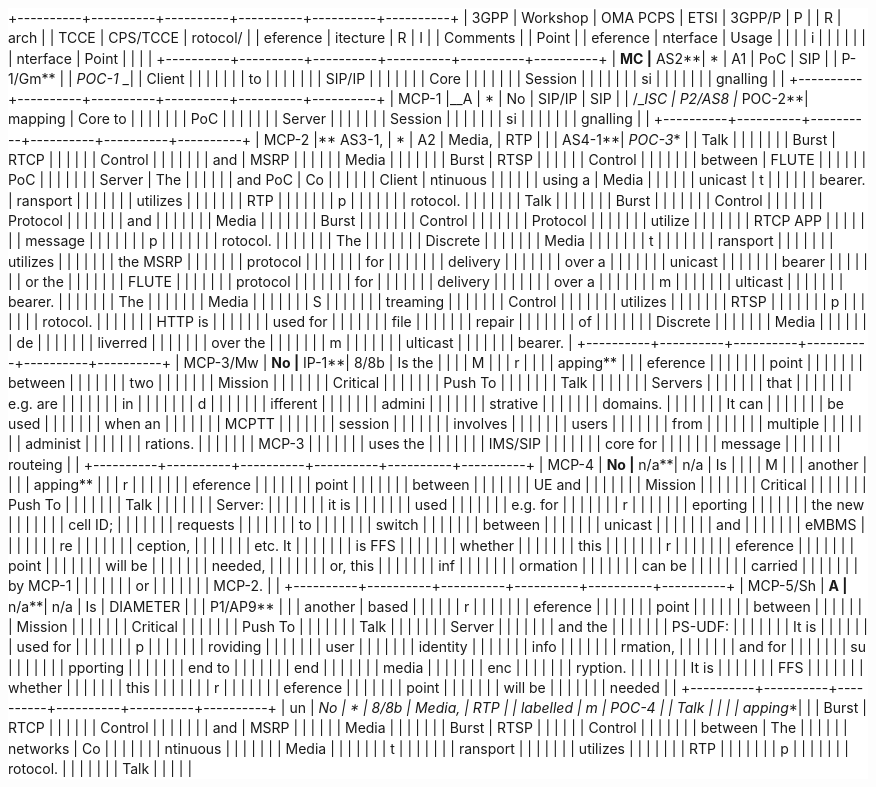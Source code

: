 +----------+----------+----------+----------+----------+----------+ | 3GPP | Workshop | OMA PCPS | ETSI | 3GPP/P | P | | R | arch | | TCCE | CPS/TCCE | rotocol/ | | eference | itecture | R | I | | Comments | | Point | | eference | nterface | Usage | | | | i | | | | | | | nterface | Point | | | | +----------+----------+----------+----------+----------+----------+ | **MC |** AS2**| * | A1 | PoC | SIP | | P-1/Gm** | | _POC-1_ _| | Client | | | | | | | to | | | | | | | SIP/IP | | | | | | | Core | | | | | | | Session | | | | | | | si | | | | | | | gnalling | | +----------+----------+----------+----------+----------+----------+ | MCP-1 |__A | * | No | SIP/IP | SIP | | /__ISC_ _| P2/AS8_ _|_ POC-2**| mapping | Core to | | | | | | | PoC | | | | | | | Server | | | | | | | Session | | | | | | | si | | | | | | | gnalling | | +----------+----------+----------+----------+----------+----------+ | MCP-2 |** AS3-1, | * | A2 | Media, | RTP | | | AS4-1**| *POC-3** | | Talk | | | | | | | Burst | RTCP | | | | | | Control | | | | | | | and | MSRP | | | | | | Media | | | | | | | Burst | RTSP | | | | | | Control | | | | | | | between | FLUTE | | | | | | PoC | | | | | | | Server | The | | | | | | and PoC | Co | | | | | | Client | ntinuous | | | | | | using a | Media | | | | | | unicast | t | | | | | | bearer. | ransport | | | | | | | utilizes | | | | | | | RTP | | | | | | | p | | | | | | | rotocol. | | | | | | | Talk | | | | | | | Burst | | | | | | | Control | | | | | | | Protocol | | | | | | | and | | | | | | | Media | | | | | | | Burst | | | | | | | Control | | | | | | | Protocol | | | | | | | utilize | | | | | | | RTCP APP | | | | | | | message | | | | | | | p | | | | | | | rotocol. | | | | | | | The | | | | | | | Discrete | | | | | | | Media | | | | | | | t | | | | | | | ransport | | | | | | | utilizes | | | | | | | the MSRP | | | | | | | protocol | | | | | | | for | | | | | | | delivery | | | | | | | over a | | | | | | | unicast | | | | | | | bearer | | | | | | | or the | | | | | | | FLUTE | | | | | | | protocol | | | | | | | for | | | | | | | delivery | | | | | | | over a | | | | | | | m | | | | | | | ulticast | | | | | | | bearer. | | | | | | | The | | | | | | | Media | | | | | | | S | | | | | | | treaming | | | | | | | Control | | | | | | | utilizes | | | | | | | RTSP | | | | | | | p | | | | | | | rotocol. | | | | | | | HTTP is | | | | | | | used for | | | | | | | file | | | | | | | repair | | | | | | | of | | | | | | | Discrete | | | | | | | Media | | | | | | | de | | | | | | | liverred | | | | | | | over the | | | | | | | m | | | | | | | ulticast | | | | | | | bearer. | +----------+----------+----------+----------+----------+----------+ | MCP-3/Mw | **No |** IP-1**| 8/8b | Is the | | | | M | | | r | | | | apping** | | | eference | | | | | | | point | | | | | | | between | | | | | | | two | | | | | | | Mission | | | | | | | Critical | | | | | | | Push To | | | | | | | Talk | | | | | | | Servers | | | | | | | that | | | | | | | e.g. are | | | | | | | in | | | | | | | d | | | | | | | ifferent | | | | | | | admini | | | | | | | strative | | | | | | | domains. | | | | | | | It can | | | | | | | be used | | | | | | | when an | | | | | | | MCPTT | | | | | | | session | | | | | | | involves | | | | | | | users | | | | | | | from | | | | | | | multiple | | | | | | | administ | | | | | | | rations. | | | | | | | MCP-3 | | | | | | | uses the | | | | | | | IMS/SIP | | | | | | | core for | | | | | | | message | | | | | | | routeing | | +----------+----------+----------+----------+----------+----------+ | MCP-4 | **No |** n/a**| n/a | Is | | | | M | | | another | | | | apping** | | | r | | | | | | | eference | | | | | | | point | | | | | | | between | | | | | | | UE and | | | | | | | Mission | | | | | | | Critical | | | | | | | Push To | | | | | | | Talk | | | | | | | Server: | | | | | | | it is | | | | | | | used | | | | | | | e.g. for | | | | | | | r | | | | | | | eporting | | | | | | | the new | | | | | | | cell ID; | | | | | | | requests | | | | | | | to | | | | | | | switch | | | | | | | between | | | | | | | unicast | | | | | | | and | | | | | | | eMBMS | | | | | | | re | | | | | | | ception, | | | | | | | etc. It | | | | | | | is FFS | | | | | | | whether | | | | | | | this | | | | | | | r | | | | | | | eference | | | | | | | point | | | | | | | will be | | | | | | | needed, | | | | | | | or, this | | | | | | | inf | | | | | | | ormation | | | | | | | can be | | | | | | | carried | | | | | | | by MCP-1 | | | | | | | or | | | | | | | MCP-2. | | +----------+----------+----------+----------+----------+----------+ | MCP-5/Sh | **A |** n/a**| n/a | Is | DIAMETER | | | P1/AP9** | | | another | based | | | | | | r | | | | | | | eference | | | | | | | point | | | | | | | between | | | | | | | Mission | | | | | | | Critical | | | | | | | Push To | | | | | | | Talk | | | | | | | Server | | | | | | | and the | | | | | | | PS-UDF: | | | | | | | It is | | | | | | | used for | | | | | | | p | | | | | | | roviding | | | | | | | user | | | | | | | identity | | | | | | | info | | | | | | | rmation, | | | | | | | and for | | | | | | | su | | | | | | | pporting | | | | | | | end to | | | | | | | end | | | | | | | media | | | | | | | enc | | | | | | | ryption. | | | | | | | It is | | | | | | | FFS | | | | | | | whether | | | | | | | this | | | | | | | r | | | | | | | eference | | | | | | | point | | | | | | | will be | | | | | | | needed | | +----------+----------+----------+----------+----------+----------+ | un | **No | * | 8/8b | Media, | RTP | | labelled | m | *POC-4** | | Talk | | | | apping**| | | Burst | RTCP | | | | | | Control | | | | | | | and | MSRP | | | | | | Media | | | | | | | Burst | RTSP | | | | | | Control | | | | | | | between | The | | | | | | networks | Co | | | | | | | ntinuous | | | | | | | Media | | | | | | | t | | | | | | | ransport | | | | | | | utilizes | | | | | | | RTP | | | | | | | p | | | | | | | rotocol. | | | | | | | Talk | | | | |